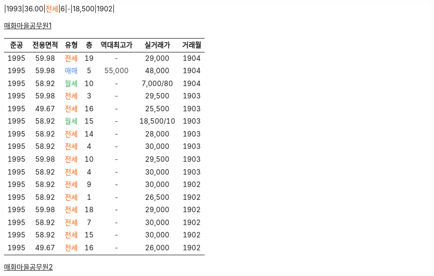|1993|36.00|<span style="color:#ff5a00">전세</span>|6|<span style="color:#444444">-</span>|18,500|1902|

[매화마을공무원1](https://search.naver.com/search.naver?query=%EA%B2%BD%EA%B8%B0%EB%8F%84+%EC%84%B1%EB%82%A8%EC%8B%9C+%EB%B6%84%EB%8B%B9%EA%B5%AC+%EC%95%BC%ED%83%91%EB%8F%99+%EB%A7%A4%ED%99%94%EB%A7%88%EC%9D%84%EA%B3%B5%EB%AC%B4%EC%9B%901)

|준공|전용면적|유형|층|역대최고가|실거래가|거래월|
|:---:|:---:|:---:|:---:|:---:|:---:|:---:|
|1995|59.98|<span style="color:#ff5a00">전세</span>|19|<span style="color:#444444">-</span>|29,000|1904|
|1995|59.98|<span style="color:#4285f3">매매</span>|5|<span style="color:#444444">55,000</span>|48,000|1904|
|1995|58.92|<span style="color:#34a853">월세</span>|10|<span style="color:#444444">-</span>|7,000/80|1904|
|1995|59.98|<span style="color:#ff5a00">전세</span>|3|<span style="color:#444444">-</span>|29,500|1903|
|1995|49.67|<span style="color:#ff5a00">전세</span>|16|<span style="color:#444444">-</span>|25,500|1903|
|1995|58.92|<span style="color:#34a853">월세</span>|15|<span style="color:#444444">-</span>|18,500/10|1903|
|1995|58.92|<span style="color:#ff5a00">전세</span>|14|<span style="color:#444444">-</span>|28,000|1903|
|1995|58.92|<span style="color:#ff5a00">전세</span>|4|<span style="color:#444444">-</span>|30,000|1903|
|1995|59.98|<span style="color:#ff5a00">전세</span>|10|<span style="color:#444444">-</span>|29,500|1903|
|1995|58.92|<span style="color:#ff5a00">전세</span>|4|<span style="color:#444444">-</span>|30,000|1903|
|1995|58.92|<span style="color:#ff5a00">전세</span>|9|<span style="color:#444444">-</span>|30,000|1902|
|1995|58.92|<span style="color:#ff5a00">전세</span>|1|<span style="color:#444444">-</span>|26,500|1902|
|1995|59.98|<span style="color:#ff5a00">전세</span>|18|<span style="color:#444444">-</span>|29,000|1902|
|1995|58.92|<span style="color:#ff5a00">전세</span>|7|<span style="color:#444444">-</span>|30,000|1902|
|1995|58.92|<span style="color:#ff5a00">전세</span>|15|<span style="color:#444444">-</span>|30,000|1902|
|1995|49.67|<span style="color:#ff5a00">전세</span>|16|<span style="color:#444444">-</span>|26,000|1902|


<script async src="//pagead2.googlesyndication.com/pagead/js/adsbygoogle.js"></script>

<ins class="adsbygoogle"
     style="display:block"
     data-ad-client="ca-pub-2446590836940007"
     data-ad-slot="1659523306"
     data-ad-format="auto"
     data-full-width-responsive="true"></ins>
<script>
(adsbygoogle = window.adsbygoogle || []).push({});
</script>


[매화마을공무원2](https://search.naver.com/search.naver?query=%EA%B2%BD%EA%B8%B0%EB%8F%84+%EC%84%B1%EB%82%A8%EC%8B%9C+%EB%B6%84%EB%8B%B9%EA%B5%AC+%EC%95%BC%ED%83%91%EB%8F%99+%EB%A7%A4%ED%99%94%EB%A7%88%EC%9D%84%EA%B3%B5%EB%AC%B4%EC%9B%902)
